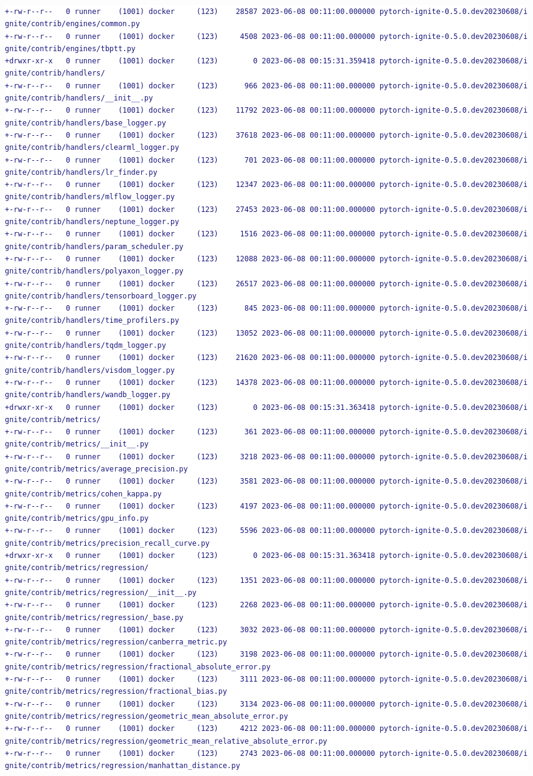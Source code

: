 ```diff
+-rw-r--r--   0 runner    (1001) docker     (123)    28587 2023-06-08 00:11:00.000000 pytorch-ignite-0.5.0.dev20230608/ignite/contrib/engines/common.py
+-rw-r--r--   0 runner    (1001) docker     (123)     4508 2023-06-08 00:11:00.000000 pytorch-ignite-0.5.0.dev20230608/ignite/contrib/engines/tbptt.py
+drwxr-xr-x   0 runner    (1001) docker     (123)        0 2023-06-08 00:15:31.359418 pytorch-ignite-0.5.0.dev20230608/ignite/contrib/handlers/
+-rw-r--r--   0 runner    (1001) docker     (123)      966 2023-06-08 00:11:00.000000 pytorch-ignite-0.5.0.dev20230608/ignite/contrib/handlers/__init__.py
+-rw-r--r--   0 runner    (1001) docker     (123)    11792 2023-06-08 00:11:00.000000 pytorch-ignite-0.5.0.dev20230608/ignite/contrib/handlers/base_logger.py
+-rw-r--r--   0 runner    (1001) docker     (123)    37618 2023-06-08 00:11:00.000000 pytorch-ignite-0.5.0.dev20230608/ignite/contrib/handlers/clearml_logger.py
+-rw-r--r--   0 runner    (1001) docker     (123)      701 2023-06-08 00:11:00.000000 pytorch-ignite-0.5.0.dev20230608/ignite/contrib/handlers/lr_finder.py
+-rw-r--r--   0 runner    (1001) docker     (123)    12347 2023-06-08 00:11:00.000000 pytorch-ignite-0.5.0.dev20230608/ignite/contrib/handlers/mlflow_logger.py
+-rw-r--r--   0 runner    (1001) docker     (123)    27453 2023-06-08 00:11:00.000000 pytorch-ignite-0.5.0.dev20230608/ignite/contrib/handlers/neptune_logger.py
+-rw-r--r--   0 runner    (1001) docker     (123)     1516 2023-06-08 00:11:00.000000 pytorch-ignite-0.5.0.dev20230608/ignite/contrib/handlers/param_scheduler.py
+-rw-r--r--   0 runner    (1001) docker     (123)    12088 2023-06-08 00:11:00.000000 pytorch-ignite-0.5.0.dev20230608/ignite/contrib/handlers/polyaxon_logger.py
+-rw-r--r--   0 runner    (1001) docker     (123)    26517 2023-06-08 00:11:00.000000 pytorch-ignite-0.5.0.dev20230608/ignite/contrib/handlers/tensorboard_logger.py
+-rw-r--r--   0 runner    (1001) docker     (123)      845 2023-06-08 00:11:00.000000 pytorch-ignite-0.5.0.dev20230608/ignite/contrib/handlers/time_profilers.py
+-rw-r--r--   0 runner    (1001) docker     (123)    13052 2023-06-08 00:11:00.000000 pytorch-ignite-0.5.0.dev20230608/ignite/contrib/handlers/tqdm_logger.py
+-rw-r--r--   0 runner    (1001) docker     (123)    21620 2023-06-08 00:11:00.000000 pytorch-ignite-0.5.0.dev20230608/ignite/contrib/handlers/visdom_logger.py
+-rw-r--r--   0 runner    (1001) docker     (123)    14378 2023-06-08 00:11:00.000000 pytorch-ignite-0.5.0.dev20230608/ignite/contrib/handlers/wandb_logger.py
+drwxr-xr-x   0 runner    (1001) docker     (123)        0 2023-06-08 00:15:31.363418 pytorch-ignite-0.5.0.dev20230608/ignite/contrib/metrics/
+-rw-r--r--   0 runner    (1001) docker     (123)      361 2023-06-08 00:11:00.000000 pytorch-ignite-0.5.0.dev20230608/ignite/contrib/metrics/__init__.py
+-rw-r--r--   0 runner    (1001) docker     (123)     3218 2023-06-08 00:11:00.000000 pytorch-ignite-0.5.0.dev20230608/ignite/contrib/metrics/average_precision.py
+-rw-r--r--   0 runner    (1001) docker     (123)     3581 2023-06-08 00:11:00.000000 pytorch-ignite-0.5.0.dev20230608/ignite/contrib/metrics/cohen_kappa.py
+-rw-r--r--   0 runner    (1001) docker     (123)     4197 2023-06-08 00:11:00.000000 pytorch-ignite-0.5.0.dev20230608/ignite/contrib/metrics/gpu_info.py
+-rw-r--r--   0 runner    (1001) docker     (123)     5596 2023-06-08 00:11:00.000000 pytorch-ignite-0.5.0.dev20230608/ignite/contrib/metrics/precision_recall_curve.py
+drwxr-xr-x   0 runner    (1001) docker     (123)        0 2023-06-08 00:15:31.363418 pytorch-ignite-0.5.0.dev20230608/ignite/contrib/metrics/regression/
+-rw-r--r--   0 runner    (1001) docker     (123)     1351 2023-06-08 00:11:00.000000 pytorch-ignite-0.5.0.dev20230608/ignite/contrib/metrics/regression/__init__.py
+-rw-r--r--   0 runner    (1001) docker     (123)     2268 2023-06-08 00:11:00.000000 pytorch-ignite-0.5.0.dev20230608/ignite/contrib/metrics/regression/_base.py
+-rw-r--r--   0 runner    (1001) docker     (123)     3032 2023-06-08 00:11:00.000000 pytorch-ignite-0.5.0.dev20230608/ignite/contrib/metrics/regression/canberra_metric.py
+-rw-r--r--   0 runner    (1001) docker     (123)     3198 2023-06-08 00:11:00.000000 pytorch-ignite-0.5.0.dev20230608/ignite/contrib/metrics/regression/fractional_absolute_error.py
+-rw-r--r--   0 runner    (1001) docker     (123)     3111 2023-06-08 00:11:00.000000 pytorch-ignite-0.5.0.dev20230608/ignite/contrib/metrics/regression/fractional_bias.py
+-rw-r--r--   0 runner    (1001) docker     (123)     3134 2023-06-08 00:11:00.000000 pytorch-ignite-0.5.0.dev20230608/ignite/contrib/metrics/regression/geometric_mean_absolute_error.py
+-rw-r--r--   0 runner    (1001) docker     (123)     4212 2023-06-08 00:11:00.000000 pytorch-ignite-0.5.0.dev20230608/ignite/contrib/metrics/regression/geometric_mean_relative_absolute_error.py
+-rw-r--r--   0 runner    (1001) docker     (123)     2743 2023-06-08 00:11:00.000000 pytorch-ignite-0.5.0.dev20230608/ignite/contrib/metrics/regression/manhattan_distance.py
```